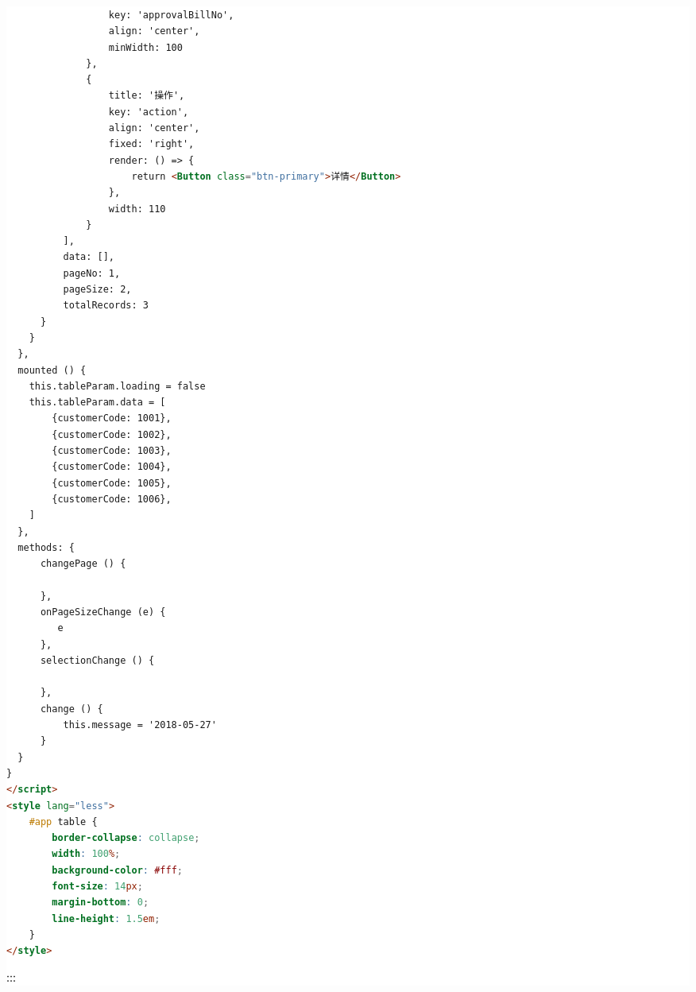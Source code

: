 ```html
                  key: 'approvalBillNo',
                  align: 'center',
                  minWidth: 100
              },
              {
                  title: '操作',
                  key: 'action',
                  align: 'center',
                  fixed: 'right',
                  render: () => {
                      return <Button class="btn-primary">详情</Button>
                  },
                  width: 110
              }
          ],
          data: [],
          pageNo: 1,
          pageSize: 2,
          totalRecords: 3
      }
    }
  },
  mounted () {
    this.tableParam.loading = false
    this.tableParam.data = [
        {customerCode: 1001},
        {customerCode: 1002},
        {customerCode: 1003},
        {customerCode: 1004},
        {customerCode: 1005},
        {customerCode: 1006},
    ]
  },
  methods: {
      changePage () {

      },
      onPageSizeChange (e) {
         e
      },
      selectionChange () {

      },
      change () {
          this.message = '2018-05-27'
      }
  }
}
</script>
<style lang="less">
    #app table {
        border-collapse: collapse;
        width: 100%;
        background-color: #fff;
        font-size: 14px;
        margin-bottom: 0;
        line-height: 1.5em;
    }
</style>
```
:::

